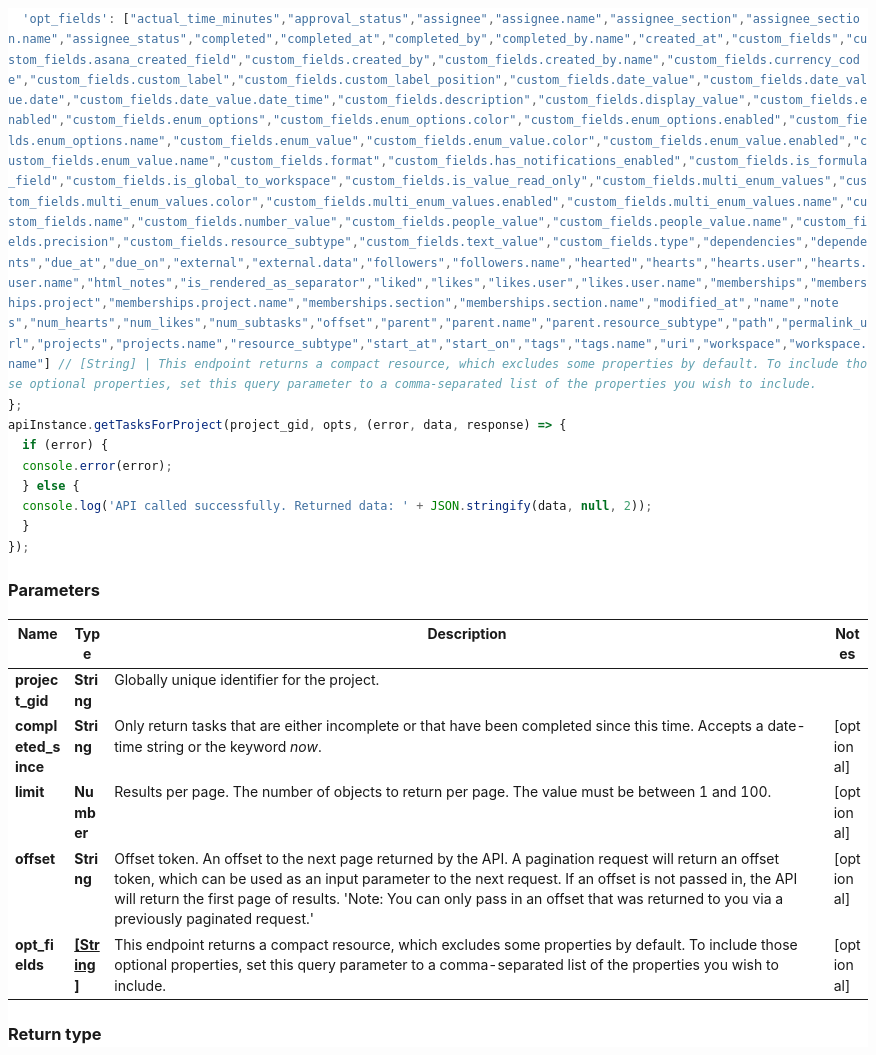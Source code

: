 ```javascript
  'opt_fields': ["actual_time_minutes","approval_status","assignee","assignee.name","assignee_section","assignee_section.name","assignee_status","completed","completed_at","completed_by","completed_by.name","created_at","custom_fields","custom_fields.asana_created_field","custom_fields.created_by","custom_fields.created_by.name","custom_fields.currency_code","custom_fields.custom_label","custom_fields.custom_label_position","custom_fields.date_value","custom_fields.date_value.date","custom_fields.date_value.date_time","custom_fields.description","custom_fields.display_value","custom_fields.enabled","custom_fields.enum_options","custom_fields.enum_options.color","custom_fields.enum_options.enabled","custom_fields.enum_options.name","custom_fields.enum_value","custom_fields.enum_value.color","custom_fields.enum_value.enabled","custom_fields.enum_value.name","custom_fields.format","custom_fields.has_notifications_enabled","custom_fields.is_formula_field","custom_fields.is_global_to_workspace","custom_fields.is_value_read_only","custom_fields.multi_enum_values","custom_fields.multi_enum_values.color","custom_fields.multi_enum_values.enabled","custom_fields.multi_enum_values.name","custom_fields.name","custom_fields.number_value","custom_fields.people_value","custom_fields.people_value.name","custom_fields.precision","custom_fields.resource_subtype","custom_fields.text_value","custom_fields.type","dependencies","dependents","due_at","due_on","external","external.data","followers","followers.name","hearted","hearts","hearts.user","hearts.user.name","html_notes","is_rendered_as_separator","liked","likes","likes.user","likes.user.name","memberships","memberships.project","memberships.project.name","memberships.section","memberships.section.name","modified_at","name","notes","num_hearts","num_likes","num_subtasks","offset","parent","parent.name","parent.resource_subtype","path","permalink_url","projects","projects.name","resource_subtype","start_at","start_on","tags","tags.name","uri","workspace","workspace.name"] // [String] | This endpoint returns a compact resource, which excludes some properties by default. To include those optional properties, set this query parameter to a comma-separated list of the properties you wish to include.
};
apiInstance.getTasksForProject(project_gid, opts, (error, data, response) => {
  if (error) {
  console.error(error);
  } else {
  console.log('API called successfully. Returned data: ' + JSON.stringify(data, null, 2));
  }
});
```

### Parameters

Name | Type | Description  | Notes
------------- | ------------- | ------------- | -------------
 **project_gid** | **String**| Globally unique identifier for the project. | 
 **completed_since** | **String**| Only return tasks that are either incomplete or that have been completed since this time. Accepts a date-time string or the keyword *now*.  | [optional] 
 **limit** | **Number**| Results per page. The number of objects to return per page. The value must be between 1 and 100. | [optional] 
 **offset** | **String**| Offset token. An offset to the next page returned by the API. A pagination request will return an offset token, which can be used as an input parameter to the next request. If an offset is not passed in, the API will return the first page of results. &#x27;Note: You can only pass in an offset that was returned to you via a previously paginated request.&#x27; | [optional] 
 **opt_fields** | [**[String]**](String.md)| This endpoint returns a compact resource, which excludes some properties by default. To include those optional properties, set this query parameter to a comma-separated list of the properties you wish to include. | [optional] 

### Return type
